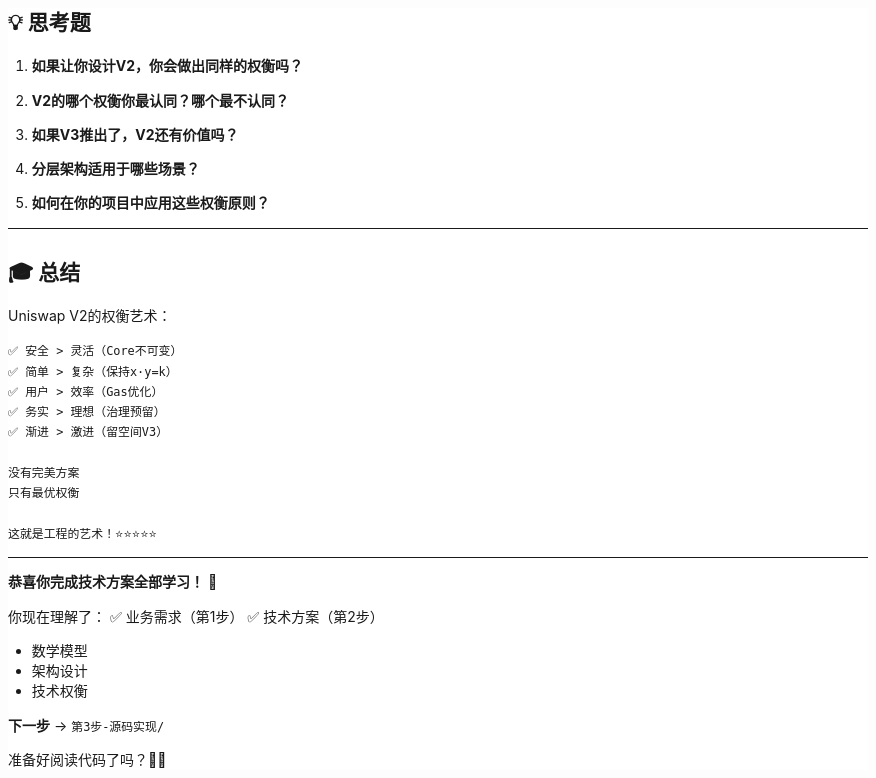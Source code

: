 
## 💡 思考题

1. **如果让你设计V2，你会做出同样的权衡吗？**

2. **V2的哪个权衡你最认同？哪个最不认同？**

3. **如果V3推出了，V2还有价值吗？**

4. **分层架构适用于哪些场景？**

5. **如何在你的项目中应用这些权衡原则？**

---

## 🎓 总结

Uniswap V2的权衡艺术：

```
✅ 安全 > 灵活（Core不可变）
✅ 简单 > 复杂（保持x·y=k）
✅ 用户 > 效率（Gas优化）
✅ 务实 > 理想（治理预留）
✅ 渐进 > 激进（留空间V3）

没有完美方案
只有最优权衡

这就是工程的艺术！⭐⭐⭐⭐⭐
```

---

**恭喜你完成技术方案全部学习！** 🎉

你现在理解了：
✅ 业务需求（第1步）
✅ 技术方案（第2步）
- 数学模型
- 架构设计  
- 技术权衡

**下一步** → `第3步-源码实现/`

准备好阅读代码了吗？💪🚀
